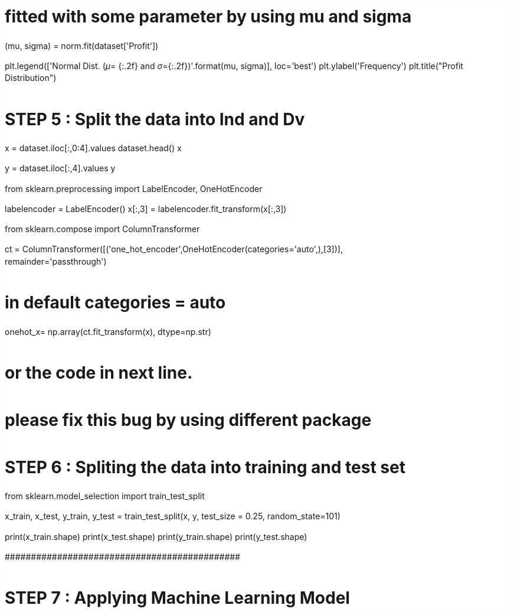 # fitted with some parameter by using mu and sigma

(mu, sigma) = norm.fit(dataset['Profit'])

plt.legend(['Normal Dist. ($\mu=$ {:.2f} and $\sigma=${:.2f})'.format(mu, sigma)],
          loc='best')
plt.ylabel('Frequency')
plt.title("Profit Distribution")



# STEP 5 : Split the data into Ind and Dv

x = dataset.iloc[:,0:4].values
dataset.head()
x

y = dataset.iloc[:,4].values
y

from sklearn.preprocessing import LabelEncoder, OneHotEncoder

labelencoder = LabelEncoder()
x[:,3] = labelencoder.fit_transform(x[:,3])

from sklearn.compose import ColumnTransformer

ct = ColumnTransformer([('one_hot_encoder',OneHotEncoder(categories='auto',),[3])],  
                       remainder='passthrough')

# in default categories = auto
onehot_x= np.array(ct.fit_transform(x), dtype=np.str)
# or the code in next line.


# please fix this bug by using different package

# STEP 6 : Spliting the data into training and test set

from sklearn.model_selection import train_test_split

x_train, x_test, y_train, y_test = train_test_split(x, y, test_size = 0.25, random_state=101)

print(x_train.shape)
print(x_test.shape)
print(y_train.shape)
print(y_test.shape)

#############################################
# STEP 7 : Applying Machine Learning Model 

